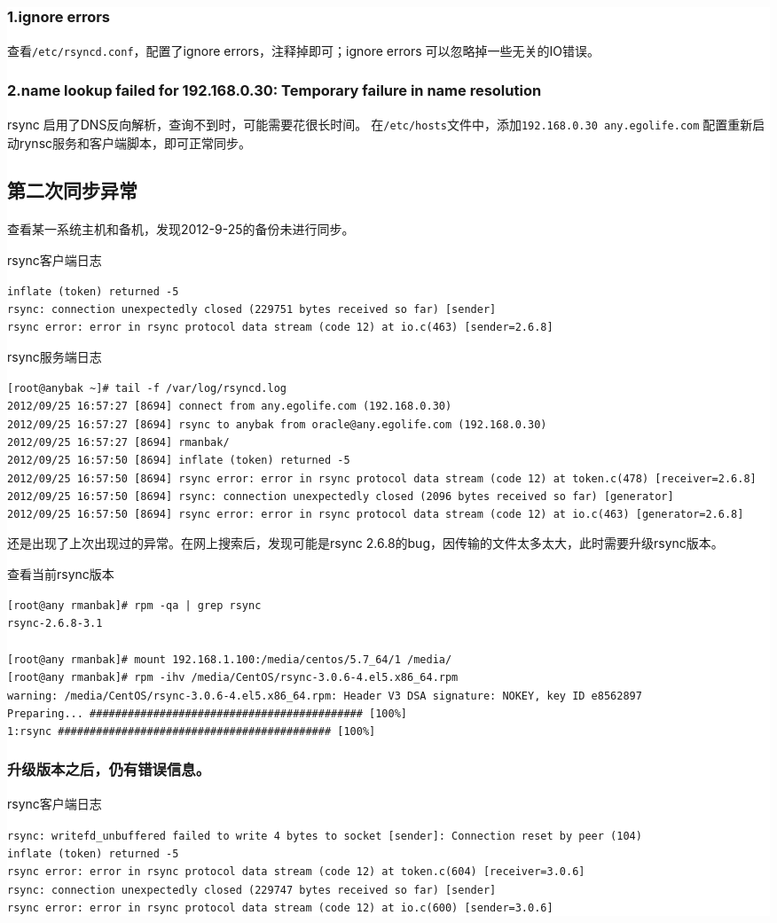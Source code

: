### 1.ignore errors 

查看`/etc/rsyncd.conf`，配置了ignore errors，注释掉即可；ignore errors 可以忽略掉一些无关的IO错误。

### 2.name lookup failed for 192.168.0.30: Temporary failure in name resolution

rsync 启用了DNS反向解析，查询不到时，可能需要花很长时间。 在`/etc/hosts`文件中，添加`192.168.0.30 any.egolife.com` 配置重新启动rynsc服务和客户端脚本，即可正常同步。

## 第二次同步异常

查看某一系统主机和备机，发现2012-9-25的备份未进行同步。

rsync客户端日志

	inflate (token) returned -5
	rsync: connection unexpectedly closed (229751 bytes received so far) [sender]
	rsync error: error in rsync protocol data stream (code 12) at io.c(463) [sender=2.6.8]

rsync服务端日志

	[root@anybak ~]# tail -f /var/log/rsyncd.log 
	2012/09/25 16:57:27 [8694] connect from any.egolife.com (192.168.0.30)
	2012/09/25 16:57:27 [8694] rsync to anybak from oracle@any.egolife.com (192.168.0.30)
	2012/09/25 16:57:27 [8694] rmanbak/
	2012/09/25 16:57:50 [8694] inflate (token) returned -5
	2012/09/25 16:57:50 [8694] rsync error: error in rsync protocol data stream (code 12) at token.c(478) [receiver=2.6.8]
	2012/09/25 16:57:50 [8694] rsync: connection unexpectedly closed (2096 bytes received so far) [generator]
	2012/09/25 16:57:50 [8694] rsync error: error in rsync protocol data stream (code 12) at io.c(463) [generator=2.6.8]

还是出现了上次出现过的异常。在网上搜索后，发现可能是rsync 2.6.8的bug，因传输的文件太多太大，此时需要升级rsync版本。

查看当前rsync版本

	[root@any rmanbak]# rpm -qa | grep rsync
	rsync-2.6.8-3.1
	
	[root@any rmanbak]# mount 192.168.1.100:/media/centos/5.7_64/1 /media/
	[root@any rmanbak]# rpm -ihv /media/CentOS/rsync-3.0.6-4.el5.x86_64.rpm
	warning: /media/CentOS/rsync-3.0.6-4.el5.x86_64.rpm: Header V3 DSA signature: NOKEY, key ID e8562897
	Preparing... ########################################### [100%]
	1:rsync ########################################### [100%]

### 升级版本之后，仍有错误信息。

rsync客户端日志

	rsync: writefd_unbuffered failed to write 4 bytes to socket [sender]: Connection reset by peer (104)
	inflate (token) returned -5
	rsync error: error in rsync protocol data stream (code 12) at token.c(604) [receiver=3.0.6]
	rsync: connection unexpectedly closed (229747 bytes received so far) [sender]
	rsync error: error in rsync protocol data stream (code 12) at io.c(600) [sender=3.0.6]
